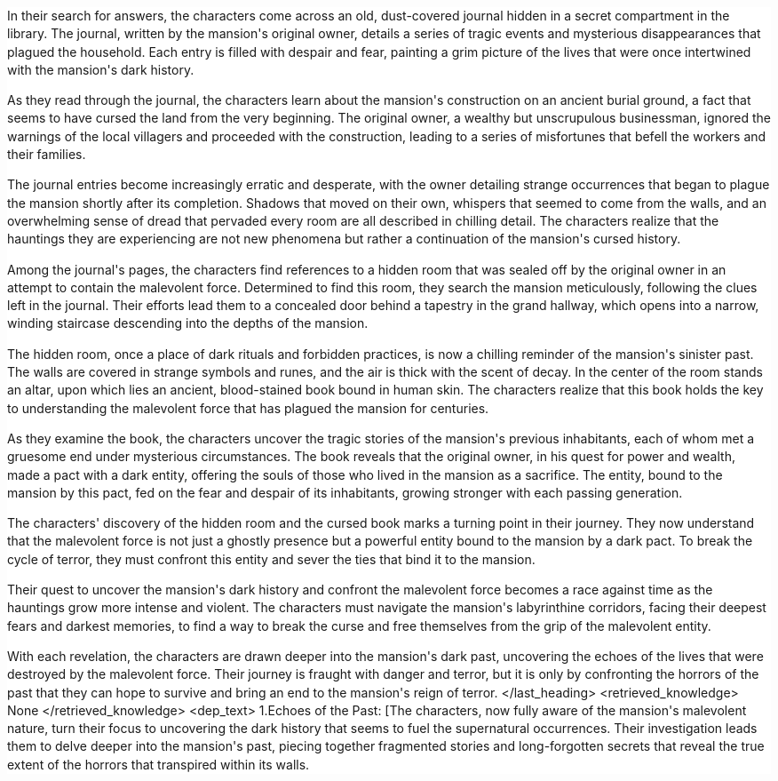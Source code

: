 In their search for answers, the characters come across an old, dust-covered journal hidden in a secret compartment in the library. The journal, written by the mansion's original owner, details a series of tragic events and mysterious disappearances that plagued the household. Each entry is filled with despair and fear, painting a grim picture of the lives that were once intertwined with the mansion's dark history.

As they read through the journal, the characters learn about the mansion's construction on an ancient burial ground, a fact that seems to have cursed the land from the very beginning. The original owner, a wealthy but unscrupulous businessman, ignored the warnings of the local villagers and proceeded with the construction, leading to a series of misfortunes that befell the workers and their families.

The journal entries become increasingly erratic and desperate, with the owner detailing strange occurrences that began to plague the mansion shortly after its completion. Shadows that moved on their own, whispers that seemed to come from the walls, and an overwhelming sense of dread that pervaded every room are all described in chilling detail. The characters realize that the hauntings they are experiencing are not new phenomena but rather a continuation of the mansion's cursed history.

Among the journal's pages, the characters find references to a hidden room that was sealed off by the original owner in an attempt to contain the malevolent force. Determined to find this room, they search the mansion meticulously, following the clues left in the journal. Their efforts lead them to a concealed door behind a tapestry in the grand hallway, which opens into a narrow, winding staircase descending into the depths of the mansion.

The hidden room, once a place of dark rituals and forbidden practices, is now a chilling reminder of the mansion's sinister past. The walls are covered in strange symbols and runes, and the air is thick with the scent of decay. In the center of the room stands an altar, upon which lies an ancient, blood-stained book bound in human skin. The characters realize that this book holds the key to understanding the malevolent force that has plagued the mansion for centuries.

As they examine the book, the characters uncover the tragic stories of the mansion's previous inhabitants, each of whom met a gruesome end under mysterious circumstances. The book reveals that the original owner, in his quest for power and wealth, made a pact with a dark entity, offering the souls of those who lived in the mansion as a sacrifice. The entity, bound to the mansion by this pact, fed on the fear and despair of its inhabitants, growing stronger with each passing generation.

The characters' discovery of the hidden room and the cursed book marks a turning point in their journey. They now understand that the malevolent force is not just a ghostly presence but a powerful entity bound to the mansion by a dark pact. To break the cycle of terror, they must confront this entity and sever the ties that bind it to the mansion.

Their quest to uncover the mansion's dark history and confront the malevolent force becomes a race against time as the hauntings grow more intense and violent. The characters must navigate the mansion's labyrinthine corridors, facing their deepest fears and darkest memories, to find a way to break the curse and free themselves from the grip of the malevolent entity.

With each revelation, the characters are drawn deeper into the mansion's dark past, uncovering the echoes of the lives that were destroyed by the malevolent force. Their journey is fraught with danger and terror, but it is only by confronting the horrors of the past that they can hope to survive and bring an end to the mansion's reign of terror.
</last_heading>
<retrieved_knowledge>
None
</retrieved_knowledge>
<dep_text>
1.Echoes of the Past: [The characters, now fully aware of the mansion's malevolent nature, turn their focus to uncovering the dark history that seems to fuel the supernatural occurrences. Their investigation leads them to delve deeper into the mansion's past, piecing together fragmented stories and long-forgotten secrets that reveal the true extent of the horrors that transpired within its walls.
